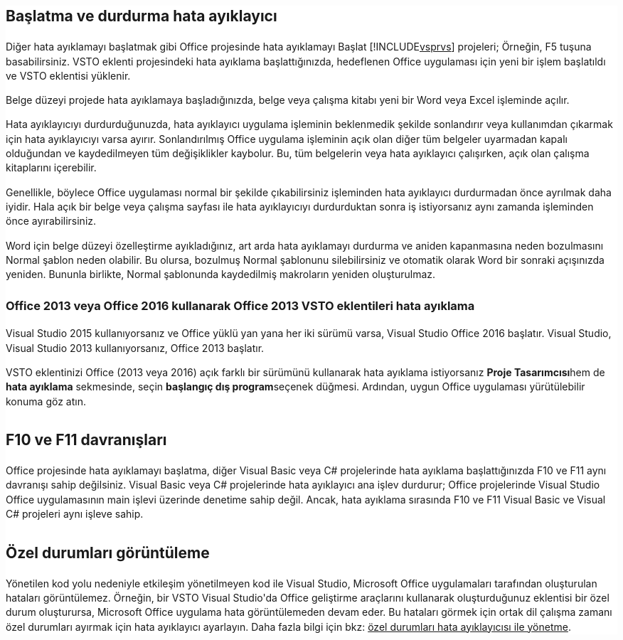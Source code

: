 ## <a name="starting-and-stopping-the-debugger"></a>Başlatma ve durdurma hata ayıklayıcı  
 Diğer hata ayıklamayı başlatmak gibi Office projesinde hata ayıklamayı Başlat [!INCLUDE[vsprvs](../sharepoint/includes/vsprvs-md.md)] projeleri; Örneğin, F5 tuşuna basabilirsiniz. VSTO eklenti projesindeki hata ayıklama başlattığınızda, hedeflenen Office uygulaması için yeni bir işlem başlatıldı ve VSTO eklentisi yüklenir.  
  
 Belge düzeyi projede hata ayıklamaya başladığınızda, belge veya çalışma kitabı yeni bir Word veya Excel işleminde açılır.  
  
 Hata ayıklayıcıyı durdurduğunuzda, hata ayıklayıcı uygulama işleminin beklenmedik şekilde sonlandırır veya kullanımdan çıkarmak için hata ayıklayıcıyı varsa ayırır. Sonlandırılmış Office uygulama işleminin açık olan diğer tüm belgeler uyarmadan kapalı olduğundan ve kaydedilmeyen tüm değişiklikler kaybolur. Bu, tüm belgelerin veya hata ayıklayıcı çalışırken, açık olan çalışma kitaplarını içerebilir.  
  
 Genellikle, böylece Office uygulaması normal bir şekilde çıkabilirsiniz işleminden hata ayıklayıcı durdurmadan önce ayrılmak daha iyidir. Hala açık bir belge veya çalışma sayfası ile hata ayıklayıcıyı durdurduktan sonra iş istiyorsanız aynı zamanda işleminden önce ayırabilirsiniz.  
  
 Word için belge düzeyi özelleştirme ayıkladığınız, art arda hata ayıklamayı durdurma ve aniden kapanmasına neden bozulmasını Normal şablon neden olabilir. Bu olursa, bozulmuş Normal şablonunu silebilirsiniz ve otomatik olarak Word bir sonraki açışınızda yeniden. Bununla birlikte, Normal şablonunda kaydedilmiş makroların yeniden oluşturulmaz.  
  
### <a name="debug-office-2013-vsto-add-ins-by-using-either-office-2013-or-office-2016"></a>Office 2013 veya Office 2016 kullanarak Office 2013 VSTO eklentileri hata ayıklama  
 Visual Studio 2015 kullanıyorsanız ve Office yüklü yan yana her iki sürümü varsa, Visual Studio Office 2016 başlatır. Visual Studio, Visual Studio 2013 kullanıyorsanız, Office 2013 başlatır.  
  
 VSTO eklentinizi Office (2013 veya 2016) açık farklı bir sürümünü kullanarak hata ayıklama istiyorsanız **Proje Tasarımcısı**hem de **hata ayıklama** sekmesinde, seçin **başlangıç dış program**seçenek düğmesi. Ardından, uygun Office uygulaması yürütülebilir konuma göz atın.  
  
## <a name="f10-and-f11-behavior"></a>F10 ve F11 davranışları  
 Office projesinde hata ayıklamayı başlatma, diğer Visual Basic veya C# projelerinde hata ayıklama başlattığınızda F10 ve F11 aynı davranışı sahip değilsiniz. Visual Basic veya C# projelerinde hata ayıklayıcı ana işlev durdurur; Office projelerinde Visual Studio Office uygulamasının main işlevi üzerinde denetime sahip değil. Ancak, hata ayıklama sırasında F10 ve F11 Visual Basic ve Visual C# projeleri aynı işleve sahip.  
  
## <a name="displaying-exceptions"></a>Özel durumları görüntüleme  
 Yönetilen kod yolu nedeniyle etkileşim yönetilmeyen kod ile Visual Studio, Microsoft Office uygulamaları tarafından oluşturulan hataları görüntülemez. Örneğin, bir VSTO Visual Studio'da Office geliştirme araçlarını kullanarak oluşturduğunuz eklentisi bir özel durum oluşturursa, Microsoft Office uygulama hata görüntülemeden devam eder. Bu hataları görmek için ortak dil çalışma zamanı özel durumları ayırmak için hata ayıklayıcı ayarlayın. Daha fazla bilgi için bkz: [özel durumları hata ayıklayıcısı ile yönetme](/visualstudio/debugger/managing-exceptions-with-the-debugger).  
  